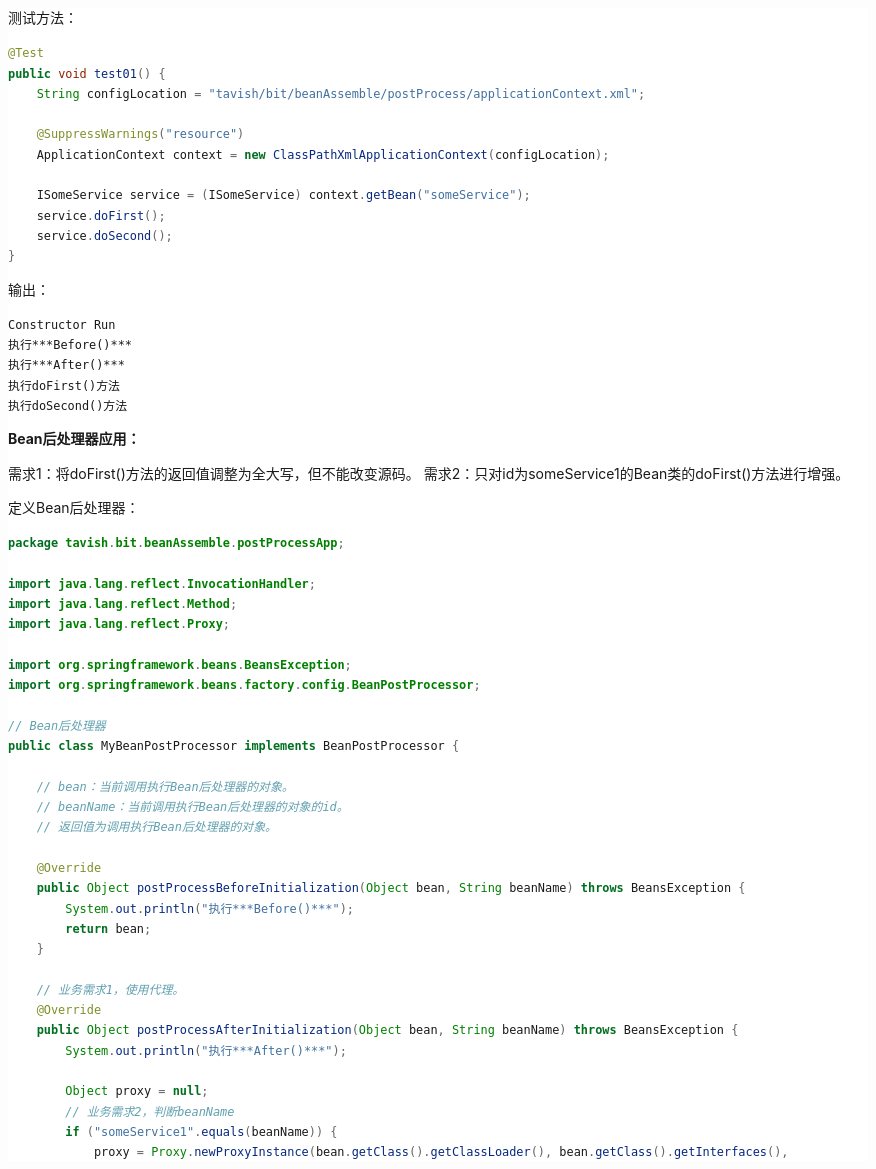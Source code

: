 测试方法：

```java
@Test
public void test01() {
    String configLocation = "tavish/bit/beanAssemble/postProcess/applicationContext.xml";
    
    @SuppressWarnings("resource")
    ApplicationContext context = new ClassPathXmlApplicationContext(configLocation);
    
    ISomeService service = (ISomeService) context.getBean("someService");
    service.doFirst();
    service.doSecond();
}
```

输出：

```text
Constructor Run
执行***Before()***
执行***After()***
执行doFirst()方法
执行doSecond()方法
```

**Bean后处理器应用：**

需求1：将doFirst()方法的返回值调整为全大写，但不能改变源码。
需求2：只对id为someService1的Bean类的doFirst()方法进行增强。

定义Bean后处理器：

```java
package tavish.bit.beanAssemble.postProcessApp;

import java.lang.reflect.InvocationHandler;
import java.lang.reflect.Method;
import java.lang.reflect.Proxy;

import org.springframework.beans.BeansException;
import org.springframework.beans.factory.config.BeanPostProcessor;

// Bean后处理器
public class MyBeanPostProcessor implements BeanPostProcessor {

    // bean：当前调用执行Bean后处理器的对象。
    // beanName：当前调用执行Bean后处理器的对象的id。
    // 返回值为调用执行Bean后处理器的对象。
    
    @Override
    public Object postProcessBeforeInitialization(Object bean, String beanName) throws BeansException {
        System.out.println("执行***Before()***");
        return bean;
    }

    // 业务需求1，使用代理。
    @Override
    public Object postProcessAfterInitialization(Object bean, String beanName) throws BeansException {
        System.out.println("执行***After()***");
        
        Object proxy = null;
        // 业务需求2，判断beanName
        if ("someService1".equals(beanName)) {
            proxy = Proxy.newProxyInstance(bean.getClass().getClassLoader(), bean.getClass().getInterfaces(),
```